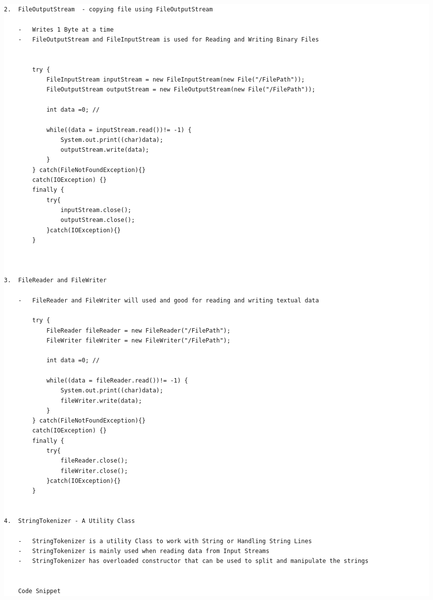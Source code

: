 	2. 	FileOutputStream  - copying file using FileOutputStream
	
		-	Writes 1 Byte at a time
		-	FileOutputStream and FileInputStream is used for Reading and Writing Binary Files 
		
		
			try {
				FileInputStream inputStream = new FileInputStream(new File("/FilePath"));
				FileOutputStream outputStream = new FileOutputStream(new File("/FilePath"));
			
				int data =0; // 
				
				while((data = inputStream.read())!= -1) {
					System.out.print((char)data);
					outputStream.write(data);
				}
			} catch(FileNotFoundException){}
			catch(IOException) {}
			finally {
				try{
					inputStream.close();
					outputStream.close();
				}catch(IOException){}
			}	



	3.	FileReader and FileWriter 
		
		-	FileReader and FileWriter will used and good for reading and writing textual data
		
			try {
				FileReader fileReader = new FileReader("/FilePath");
				FileWriter fileWriter = new FileWriter("/FilePath");
			
				int data =0; // 
				
				while((data = fileReader.read())!= -1) {
					System.out.print((char)data);
					fileWriter.write(data);
				}
			} catch(FileNotFoundException){}
			catch(IOException) {}
			finally {
				try{
					fileReader.close();
					fileWriter.close();
				}catch(IOException){}
			}	


	4.	StringTokenizer - A Utility Class
	
		-	StringTokenizer is a utility Class to work with String or Handling String Lines
		-	StringTokenizer is mainly used when reading data from Input Streams 
		-	StringTokenizer has overloaded constructor that can be used to split and manipulate the strings
		
		
		Code Snippet 
		